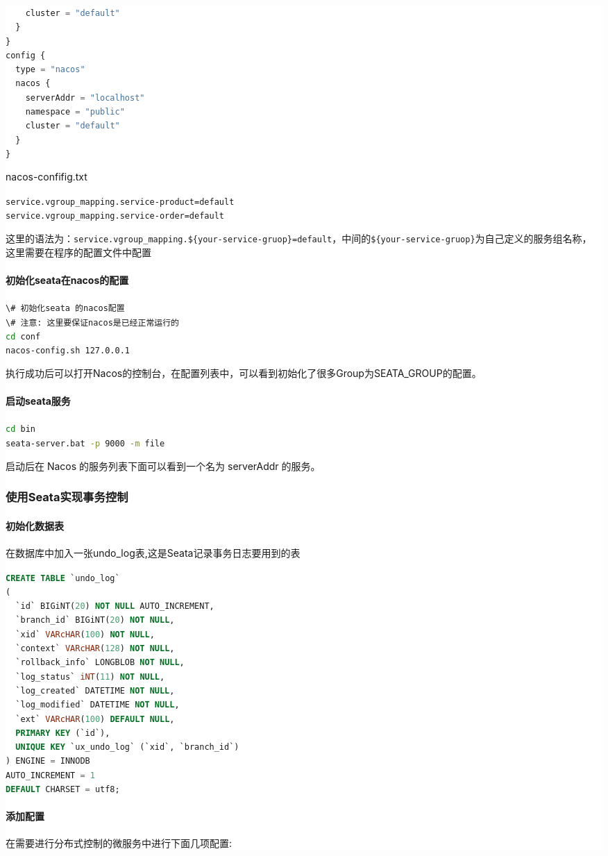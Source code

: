 ```javascript
    cluster = "default" 
  } 
}
config { 
  type = "nacos" 
  nacos { 
    serverAddr = "localhost" 
    namespace = "public" 
    cluster = "default" 
  } 
}
```
nacos-confifig.txt
```
service.vgroup_mapping.service-product=default 
service.vgroup_mapping.service-order=default
```
这里的语法为：`service.vgroup_mapping.${your-service-gruop}=default`，中间的`${your-service-gruop}`为自己定义的服务组名称， 这里需要在程序的配置文件中配置
<a name="5kDGf"></a>
#### 初始化seata在nacos的配置
```bash
\# 初始化seata 的nacos配置 
\# 注意: 这里要保证nacos是已经正常运行的 
cd conf 
nacos-config.sh 127.0.0.1
```
执行成功后可以打开Nacos的控制台，在配置列表中，可以看到初始化了很多Group为SEATA_GROUP的配置。
<a name="qi5kF"></a>
#### 启动seata服务
```bash
cd bin 
seata-server.bat -p 9000 -m file
```
启动后在 Nacos 的服务列表下面可以看到一个名为 serverAddr 的服务。
<a name="ZRQYs"></a>
### 使用Seata实现事务控制
<a name="dqCrG"></a>
#### 初始化数据表
在数据库中加入一张undo_log表,这是Seata记录事务日志要用到的表
```sql
CREATE TABLE `undo_log` 
( 
  `id` BIGiNT(20) NOT NULL AUTO_INCREMENT, 
  `branch_id` BIGiNT(20) NOT NULL, 
  `xid` VARcHAR(100) NOT NULL, 
  `context` VARcHAR(128) NOT NULL, 
  `rollback_info` LONGBLOB NOT NULL, 
  `log_status` iNT(11) NOT NULL, 
  `log_created` DATETIME NOT NULL, 
  `log_modified` DATETIME NOT NULL, 
  `ext` VARcHAR(100) DEFAULT NULL, 
  PRIMARY KEY (`id`), 
  UNIQUE KEY `ux_undo_log` (`xid`, `branch_id`) 
) ENGINE = INNODB 
AUTO_INCREMENT = 1 
DEFAULT CHARSET = utf8;
```
<a name="rYNAl"></a>
#### 添加配置
在需要进行分布式控制的微服务中进行下面几项配置:
<a name="uhWCy"></a>